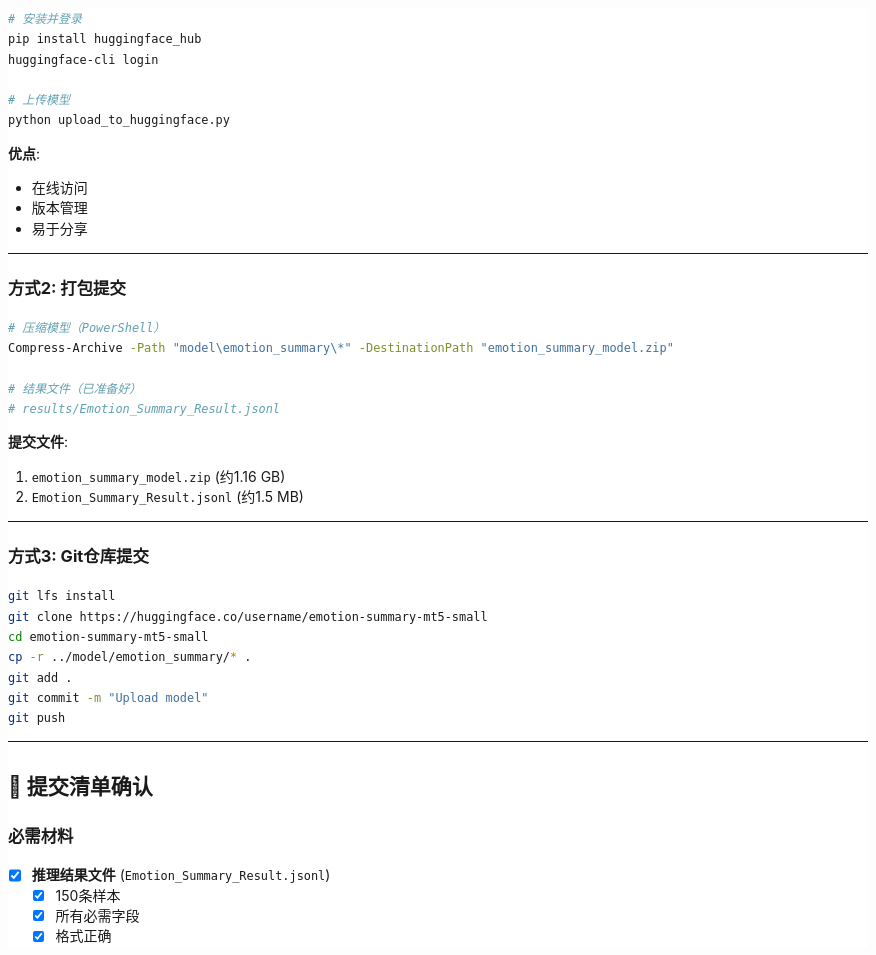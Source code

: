 ```bash
# 安装并登录
pip install huggingface_hub
huggingface-cli login

# 上传模型
python upload_to_huggingface.py
```

**优点**: 
- 在线访问
- 版本管理
- 易于分享

---

### 方式2: 打包提交

```bash
# 压缩模型（PowerShell）
Compress-Archive -Path "model\emotion_summary\*" -DestinationPath "emotion_summary_model.zip"

# 结果文件（已准备好）
# results/Emotion_Summary_Result.jsonl
```

**提交文件**:
1. `emotion_summary_model.zip` (约1.16 GB)
2. `Emotion_Summary_Result.jsonl` (约1.5 MB)

---

### 方式3: Git仓库提交

```bash
git lfs install
git clone https://huggingface.co/username/emotion-summary-mt5-small
cd emotion-summary-mt5-small
cp -r ../model/emotion_summary/* .
git add .
git commit -m "Upload model"
git push
```

---

## 📝 提交清单确认

### 必需材料

- [x] **推理结果文件** (`Emotion_Summary_Result.jsonl`)
  - [x] 150条样本
  - [x] 所有必需字段
  - [x] 格式正确
